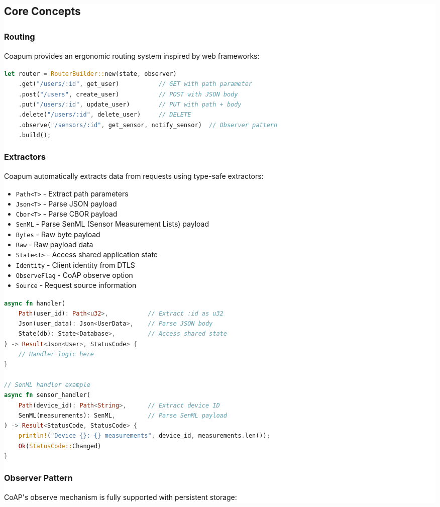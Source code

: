 ## Core Concepts

### Routing

Coapum provides an ergonomic routing system inspired by web frameworks:

```rust
let router = RouterBuilder::new(state, observer)
    .get("/users/:id", get_user)           // GET with path parameter
    .post("/users", create_user)           // POST with JSON body
    .put("/users/:id", update_user)        // PUT with path + body
    .delete("/users/:id", delete_user)     // DELETE
    .observe("/sensors/:id", get_sensor, notify_sensor)  // Observer pattern
    .build();
```

### Extractors

Coapum automatically extracts data from requests using type-safe extractors:

- `Path<T>` - Extract path parameters
- `Json<T>` - Parse JSON payload
- `Cbor<T>` - Parse CBOR payload
- `SenML` - Parse SenML (Sensor Measurement Lists) payload
- `Bytes` - Raw byte payload
- `Raw` - Raw payload data
- `State<T>` - Access shared application state
- `Identity` - Client identity from DTLS
- `ObserveFlag` - CoAP observe option
- `Source` - Request source information

```rust
async fn handler(
    Path(user_id): Path<u32>,           // Extract :id as u32
    Json(user_data): Json<UserData>,    // Parse JSON body
    State(db): State<Database>,         // Access shared state
) -> Result<Json<User>, StatusCode> {
    // Handler logic here
}

// SenML handler example
async fn sensor_handler(
    Path(device_id): Path<String>,      // Extract device ID
    SenML(measurements): SenML,         // Parse SenML payload
) -> Result<StatusCode, StatusCode> {
    println!("Device {}: {} measurements", device_id, measurements.len());
    Ok(StatusCode::Changed)
}
```

### Observer Pattern

CoAP's observe mechanism is fully supported with persistent storage:
